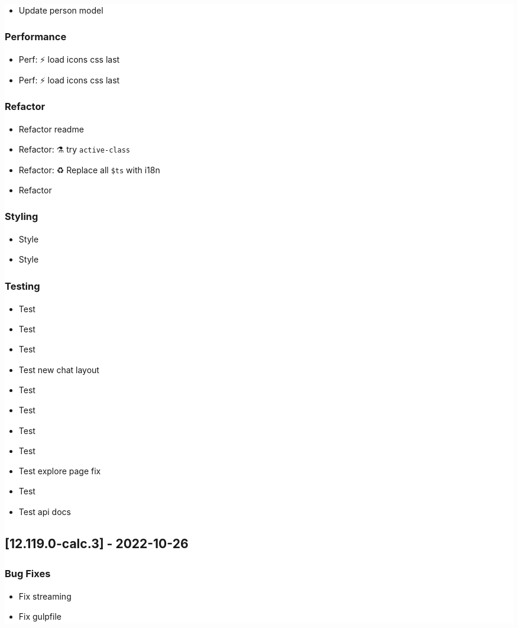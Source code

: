 - Update person model


### Performance

- Perf: :zap: load icons css last

- Perf: :zap: load icons css last


### Refactor

- Refactor readme

- Refactor: :alembic: try `active-class`

- Refactor: :recycle: Replace all `$ts` with i18n

- Refactor


### Styling

- Style

- Style


### Testing

- Test

- Test

- Test

- Test new chat layout

- Test

- Test

- Test

- Test

- Test explore page fix

- Test

- Test api docs


## [12.119.0-calc.3] - 2022-10-26

### Bug Fixes

- Fix streaming

- Fix gulpfile
